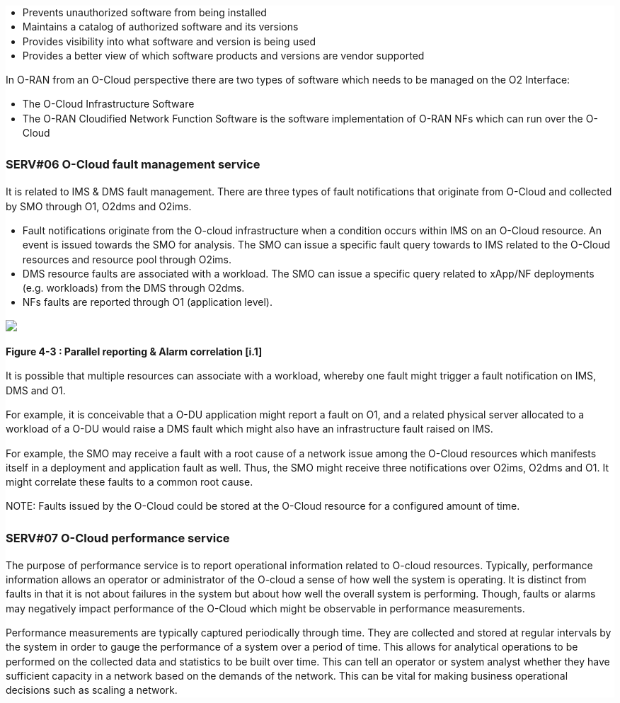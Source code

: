 * Prevents unauthorized software from being installed
* Maintains a catalog of authorized software and its versions
* Provides visibility into what software and version is being used
* Provides a better view of which software products and versions are vendor supported

In O-RAN from an O-Cloud perspective there are two types of software which needs to be managed on the O2 Interface:

* The O-Cloud Infrastructure Software
* The O-RAN Cloudified Network Function Software is the software implementation of O-RAN NFs which can run over the O-Cloud

### SERV#06 O-Cloud fault management service

It is related to IMS & DMS fault management. There are three types of fault notifications that originate from O-Cloud and collected by SMO through O1, O2dms and O2ims.

* Fault notifications originate from the O-cloud infrastructure when a condition occurs within IMS on an O-Cloud resource. An event is issued towards the SMO for analysis. The SMO can issue a specific fault query towards to IMS related to the O-Cloud resources and resource pool through O2ims.
* DMS resource faults are associated with a workload. The SMO can issue a specific query related to xApp/NF deployments (e.g. workloads) from the DMS through O2dms.
* NFs faults are reported through O1 (application level).

![]({{site.baseurl}}/assets/images/5fba0430d6cc.jpg)

**Figure 4-3 : Parallel reporting & Alarm correlation [i.1]**

It is possible that multiple resources can associate with a workload, whereby one fault might trigger a fault notification on IMS, DMS and O1.

For example, it is conceivable that a O-DU application might report a fault on O1, and a related physical server allocated to a workload of a O-DU would raise a DMS fault which might also have an infrastructure fault raised on IMS.

For example, the SMO may receive a fault with a root cause of a network issue among the O-Cloud resources which manifests itself in a deployment and application fault as well. Thus, the SMO might receive three notifications over O2ims, O2dms and O1. It might correlate these faults to a common root cause.

NOTE: Faults issued by the O-Cloud could be stored at the O-Cloud resource for a configured amount of time.

### SERV#07 O-Cloud performance service

The purpose of performance service is to report operational information related to O-cloud resources. Typically, performance information allows an operator or administrator of the O-cloud a sense of how well the system is operating. It is distinct from faults in that it is not about failures in the system but about how well the overall system is performing. Though, faults or alarms may negatively impact performance of the O-Cloud which might be observable in performance measurements.

Performance measurements are typically captured periodically through time. They are collected and stored at regular intervals by the system in order to gauge the performance of a system over a period of time. This allows for analytical operations to be performed on the collected data and statistics to be built over time. This can tell an operator or system analyst whether they have sufficient capacity in a network based on the demands of the network. This can be vital for making business operational decisions such as scaling a network.
